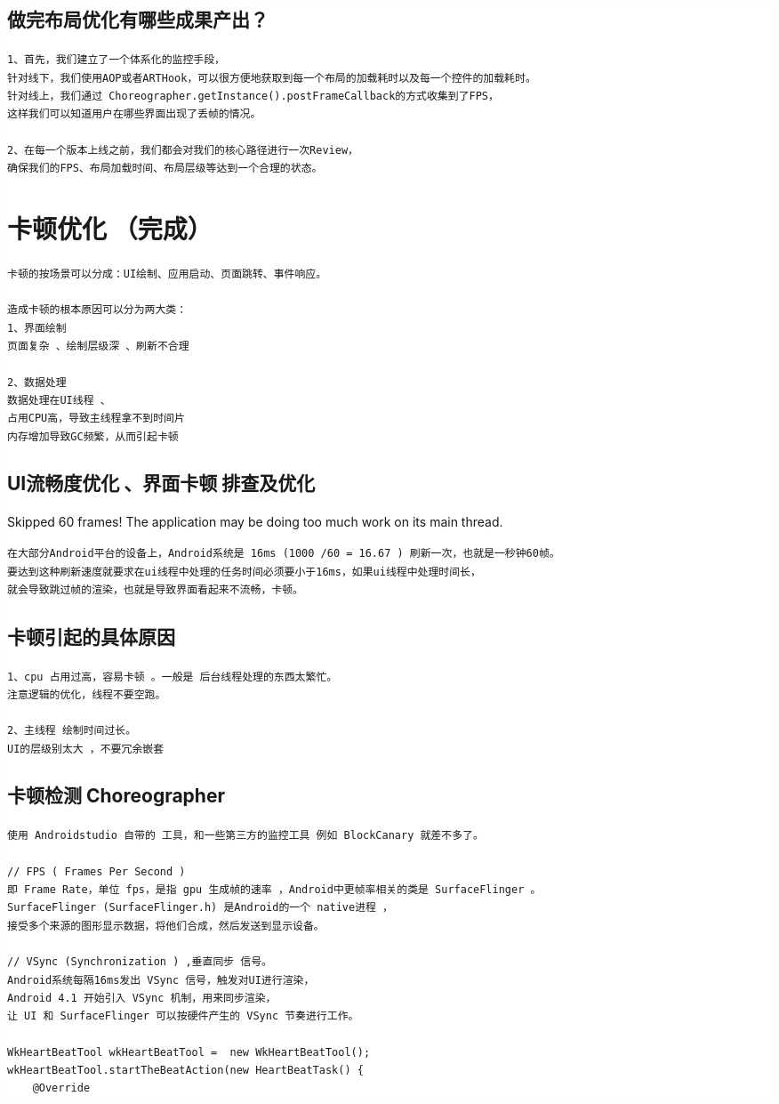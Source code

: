 ## 做完布局优化有哪些成果产出？
```text
1、首先，我们建立了一个体系化的监控手段，
针对线下，我们使用AOP或者ARTHook，可以很方便地获取到每一个布局的加载耗时以及每一个控件的加载耗时。
针对线上，我们通过 Choreographer.getInstance().postFrameCallback的方式收集到了FPS，
这样我们可以知道用户在哪些界面出现了丢帧的情况。

2、在每一个版本上线之前，我们都会对我们的核心路径进行一次Review，
确保我们的FPS、布局加载时间、布局层级等达到一个合理的状态。
```




# 卡顿优化 （完成）
```text
卡顿的按场景可以分成：UI绘制、应用启动、页面跳转、事件响应。

造成卡顿的根本原因可以分为两大类：
1、界面绘制
页面复杂 、绘制层级深 、刷新不合理

2、数据处理
数据处理在UI线程 、
占用CPU高，导致主线程拿不到时间片
内存增加导致GC频繁，从而引起卡顿
```


##  UI流畅度优化 、界面卡顿 排查及优化
Skipped 60 frames!  The application may be doing too much work on its main thread.
```text
在大部分Android平台的设备上，Android系统是 16ms (1000 /60 = 16.67 ) 刷新一次，也就是一秒钟60帧。 
要达到这种刷新速度就要求在ui线程中处理的任务时间必须要小于16ms，如果ui线程中处理时间长，
就会导致跳过帧的渲染，也就是导致界面看起来不流畅，卡顿。
```

## 卡顿引起的具体原因
```text
1、cpu 占用过高，容易卡顿 。一般是 后台线程处理的东西太繁忙。
注意逻辑的优化，线程不要空跑。

2、主线程 绘制时间过长。
UI的层级别太大 ，不要冗余嵌套 
```

## 卡顿检测 Choreographer
```text
使用 Androidstudio 自带的 工具，和一些第三方的监控工具 例如 BlockCanary 就差不多了。

// FPS ( Frames Per Second )
即 Frame Rate，单位 fps，是指 gpu 生成帧的速率 ，Android中更帧率相关的类是 SurfaceFlinger 。
SurfaceFlinger (SurfaceFlinger.h) 是Android的一个 native进程 ，
接受多个来源的图形显示数据，将他们合成，然后发送到显示设备。

// VSync (Synchronization ) ,垂直同步 信号。
Android系统每隔16ms发出 VSync 信号，触发对UI进行渲染，
Android 4.1 开始引入 VSync 机制，用来同步渲染，
让 UI 和 SurfaceFlinger 可以按硬件产生的 VSync 节奏进行工作。

WkHeartBeatTool wkHeartBeatTool =  new WkHeartBeatTool();
wkHeartBeatTool.startTheBeatAction(new HeartBeatTask() {
    @Override
```